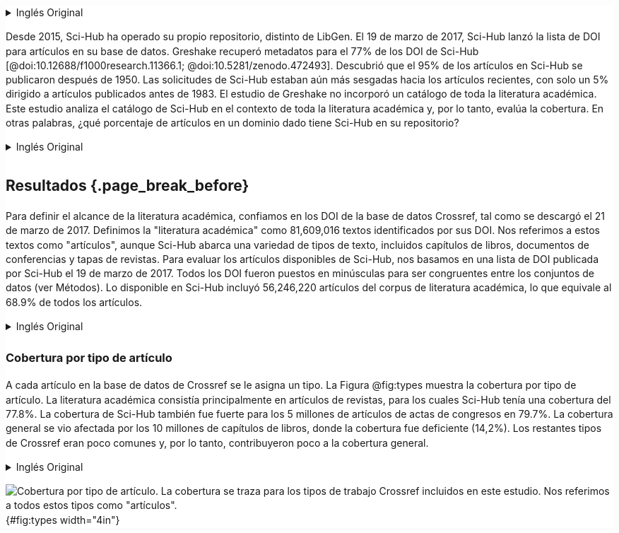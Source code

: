 <details><summary>Inglés Original</summary></details>

Desde 2015, Sci-Hub ha operado su propio repositorio, distinto de LibGen. 
El 19 de marzo de 2017, Sci-Hub lanzó la lista de DOI para artículos en su base de datos. 
Greshake recuperó metadatos para el 77% de los DOI de Sci-Hub [@doi:10.12688/f1000research.11366.1; @doi:10.5281/zenodo.472493].
Descubrió que el 95% de los artículos en Sci-Hub se publicaron después de 1950. 
Las solicitudes de Sci-Hub estaban aún más sesgadas hacia los artículos recientes, con solo un 5% dirigido a artículos publicados antes de 1983. 
El estudio de Greshake no incorporó un catálogo de toda la literatura académica. 
Este estudio analiza el catálogo de Sci-Hub en el contexto de toda la literatura académica y, por lo tanto, evalúa la cobertura. 
En otras palabras, ¿qué porcentaje de artículos en un dominio dado tiene Sci-Hub en su repositorio?

<details><summary>Inglés Original</summary></details>

## Resultados {.page_break_before}

Para definir el alcance de la literatura académica, confiamos en los DOI de la base de datos Crossref, tal como se descargó el 21 de marzo de 2017. 
Definimos la "literatura académica" como 81,609,016 textos identificados por sus DOI. 
Nos referimos a estos textos como "artículos", aunque Sci-Hub abarca una variedad de tipos de texto, incluidos capítulos de libros, documentos de conferencias y tapas de revistas. 
Para evaluar los artículos disponibles de Sci-Hub, nos basamos en una lista de DOI publicada por Sci-Hub el 19 de marzo de 2017. 
Todos los DOI fueron puestos en minúsculas para ser congruentes entre los conjuntos de datos (ver Métodos). 
Lo disponible en Sci-Hub incluyó 56,246,220 artículos del corpus de literatura académica, lo que equivale al 68.9% de todos los artículos.

<details><summary>Inglés Original</summary></details>

### Cobertura por tipo de artículo

A cada artículo en la base de datos de Crossref se le asigna un tipo. 
La Figura @fig:types muestra la cobertura por tipo de artículo. 
La literatura académica consistía principalmente en artículos de revistas, para los cuales Sci-Hub tenía una cobertura del 77.8%. 
La cobertura de Sci-Hub también fue fuerte para los 5 millones de artículos de actas de congresos en 79.7%. 
La cobertura general se vio afectada por los 10 millones de capítulos de libros, donde la cobertura fue deficiente (14,2%). 
Los restantes tipos de Crossref eran poco comunes y, por lo tanto, contribuyeron poco a la cobertura general.

<details><summary>Inglés Original</summary></details>

![
**Cobertura por tipo de artículo.**
La cobertura se traza para los tipos de trabajo Crossref incluidos en este estudio. 
Nos referimos a todos estos tipos como "artículos".
](https://cdn.rawgit.com/greenelab/scihub/e35cc7b0d3b6dd65bf8ce18945007d2b44a6be1e/figure/coverage-by-type.svg){#fig:types width="4in"}
